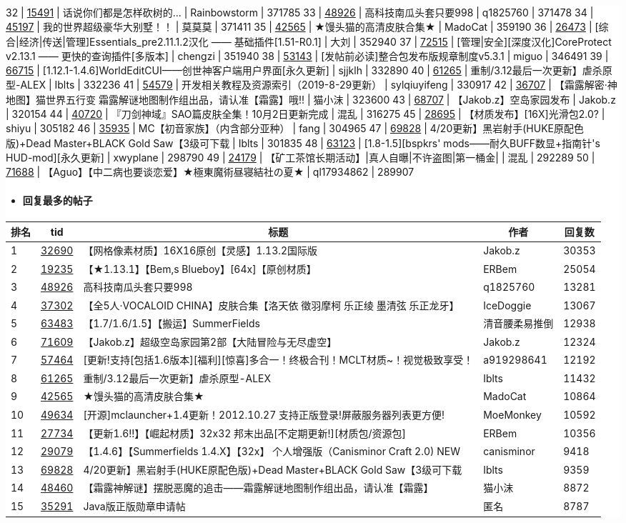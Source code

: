 32 | [15491]( https://www.mcbbs.net/thread-15491-1-1.html ) | 话说你们都是怎样砍树的... | Rainbowstorm | 371785
33 | [48926]( https://www.mcbbs.net/thread-48926-1-1.html ) | 高科技南瓜头套只要998 | q1825760 | 371478
34 | [45197]( https://www.mcbbs.net/thread-45197-1-1.html ) | 我的世界超级豪华大别墅！！ | 莫莫莫 | 371411
35 | [42565]( https://www.mcbbs.net/thread-42565-1-1.html ) | ★馒头猫的高清皮肤合集★ | MadoCat | 359190
36 | [26473]( https://www.mcbbs.net/thread-26473-1-1.html ) | [综合&#124;经济&#124;传送&#124;管理]Essentials_pre2.11.1.2汉化 —— 基础插件[1.51-R0.1] | 大刘 | 352940
37 | [72515]( https://www.mcbbs.net/thread-72515-1-1.html ) | [管理&#124;安全][深度汉化]CoreProtect v2.13.1 —— 更快的查询插件[多版本] | chengzi | 351940
38 | [53143]( https://www.mcbbs.net/thread-53143-1-1.html ) | [发帖前必读]整合包发布版规章制度v5.3.1 | miguo | 346491
39 | [66715]( https://www.mcbbs.net/thread-66715-1-1.html ) | [1.12.1-1.4.6]WorldEditCUI——创世神客户端用户界面[永久更新] | sjjklh | 332890
40 | [61265]( https://www.mcbbs.net/thread-61265-1-1.html ) | 重制/3.12最后一次更新】虐杀原型-ALEX | Iblts | 332236
41 | [54579]( https://www.mcbbs.net/thread-54579-1-1.html ) | 开发相关教程及资源索引（2019-8-29更新） | sylqiuyifeng | 330917
42 | [36707]( https://www.mcbbs.net/thread-36707-1-1.html ) | 【霜露解密·神地图】猫世界五行变 霜露解谜地图制作组出品，请认准【霜露】哦!! | 猫小沫 | 323600
43 | [68707]( https://www.mcbbs.net/thread-68707-1-1.html ) | 【Jakob.z】空岛家园发布 | Jakob.z | 320154
44 | [40720]( https://www.mcbbs.net/thread-40720-1-1.html ) | 『刀剑神域』SAO篇皮肤全集！10月2日更新完成 | 混乱 | 316275
45 | [28695]( https://www.mcbbs.net/thread-28695-1-1.html ) | 【材质发布】[16X]光滑包2.0? | shiyu | 305182
46 | [35935]( https://www.mcbbs.net/thread-35935-1-1.html ) | MC【初音家族】（内含部分亚种） | fang | 304965
47 | [69828]( https://www.mcbbs.net/thread-69828-1-1.html ) | 4/20更新】黑岩射手(HUKE原配色版)+Dead Master+BLACK Gold Saw【3级可下载 | Iblts | 301835
48 | [63123]( https://www.mcbbs.net/thread-63123-1-1.html ) | [1.8-1.5][bspkrs' mods——耐久BUFF数显+指南针's HUD-mod][永久更新] | xwyplane | 298790
49 | [24179]( https://www.mcbbs.net/thread-24179-1-1.html ) | 【矿工茶馆长期活动】&#124;真人自曝&#124;不许盗图&#124;第一桶金&#124; | 混乱 | 292289
50 | [71688]( https://www.mcbbs.net/thread-71688-1-1.html ) | 【Aguo】【中二病也要谈恋爱】★極東魔術昼寝結社の夏★ | ql17934862 | 289907

- #### 回复最多的帖子

排名 | tid | 标题 | 作者 | 回复数
-|-|-|-|-
1 | [32690]( https://www.mcbbs.net/thread-32690-1-1.html ) | 【网格像素材质】16X16原创【灵感】1.13.2国际版 | Jakob.z | 30353
2 | [19235]( https://www.mcbbs.net/thread-19235-1-1.html ) | 【★1.13.1】【Bem,s Blueboy】[64x]【原创材质】 | ERBem | 25054
3 | [48926]( https://www.mcbbs.net/thread-48926-1-1.html ) | 高科技南瓜头套只要998 | q1825760 | 13281
4 | [37302]( https://www.mcbbs.net/thread-37302-1-1.html ) | 【全5人·VOCALOID CHINA】皮肤合集【洛天依 徵羽摩柯 乐正绫 墨清弦 乐正龙牙】 | IceDoggie | 13067
5 | [63483]( https://www.mcbbs.net/thread-63483-1-1.html ) | 【1.7/1.6/1.5】【搬运】SummerFields | 清音腰柔易推倒 | 12938
6 | [71609]( https://www.mcbbs.net/thread-71609-1-1.html ) | 【Jakob.z】超级空岛家园第2部【大陆冒险与无尽虚空】 | Jakob.z | 12324
7 | [57464]( https://www.mcbbs.net/thread-57464-1-1.html ) | [更新!支持[包括1.6版本][福利][惊喜]多合一！终极合刊！MCLT材质~！视觉极致享受！ | a919298641 | 12192
8 | [61265]( https://www.mcbbs.net/thread-61265-1-1.html ) | 重制/3.12最后一次更新】虐杀原型-ALEX | Iblts | 11432
9 | [42565]( https://www.mcbbs.net/thread-42565-1-1.html ) | ★馒头猫的高清皮肤合集★ | MadoCat | 10864
10 | [49634]( https://www.mcbbs.net/thread-49634-1-1.html ) | [开源]mclauncher+1.4更新！2012.10.27 支持正版登录!屏蔽服务器列表更方便! | MoeMonkey | 10592
11 | [27734]( https://www.mcbbs.net/thread-27734-1-1.html ) | 【更新1.6!!】【崛起材质】32x32 邦末出品[不定期更新!][材质包/资源包] | ERBem | 10356
12 | [29079]( https://www.mcbbs.net/thread-29079-1-1.html ) | 【1.4.6】【Summerfields 1.4.X】【32x】 个人增强版（Canisminor Craft 2.0) NEW | canisminor | 9418
13 | [69828]( https://www.mcbbs.net/thread-69828-1-1.html ) | 4/20更新】黑岩射手(HUKE原配色版)+Dead Master+BLACK Gold Saw【3级可下载 | Iblts | 9359
14 | [48460]( https://www.mcbbs.net/thread-48460-1-1.html ) | 【霜露神解谜】摆脱恶魔的追击——霜露解谜地图制作组出品，请认准【霜露】 | 猫小沫 | 8872
15 | [35291]( https://www.mcbbs.net/thread-35291-1-1.html ) | Java版正版勋章申请帖 | 匿名 | 8787
